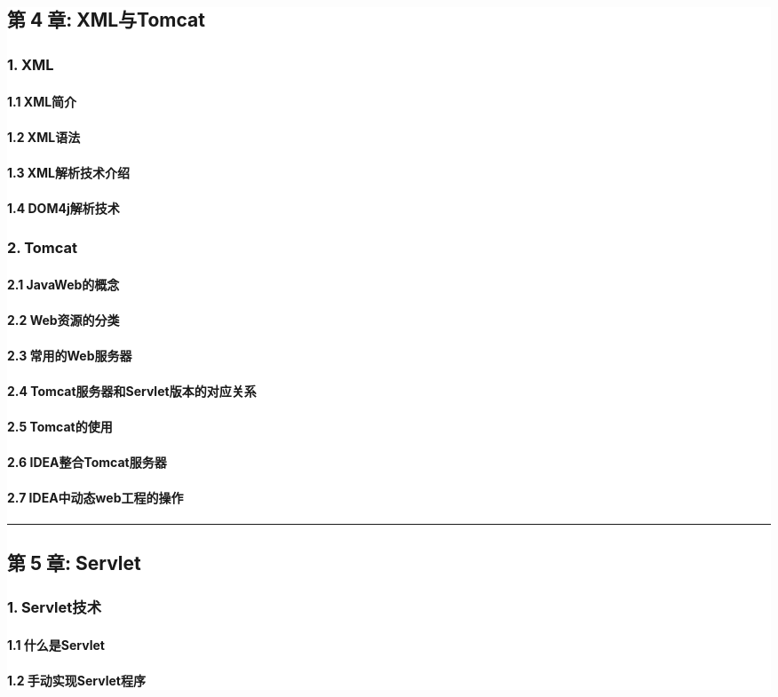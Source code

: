 ## 第 4 章: XML与Tomcat



### 1. XML

#### 1.1 XML简介



#### 1.2 XML语法



#### 1.3 XML解析技术介绍





#### 1.4 DOM4j解析技术

### 2. Tomcat

#### 2.1 JavaWeb的概念



#### 2.2 Web资源的分类



#### 2.3 常用的Web服务器



#### 2.4 Tomcat服务器和Servlet版本的对应关系



#### 2.5 Tomcat的使用



#### 2.6 IDEA整合Tomcat服务器



#### 2.7 IDEA中动态web工程的操作

---

## 第 5 章: Servlet

### 1. Servlet技术

#### 1.1 什么是Servlet



#### 1.2 手动实现Servlet程序
